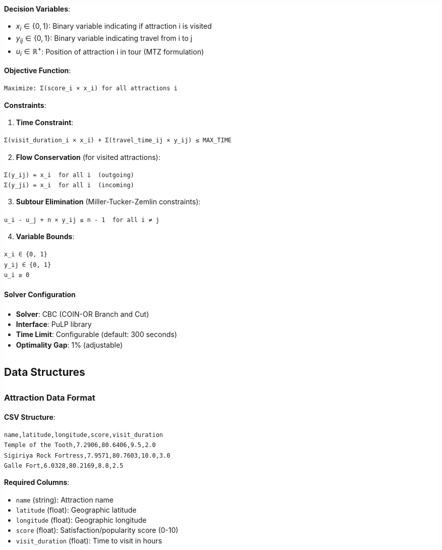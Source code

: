 **Decision Variables**:
- $x_i \in \{0, 1\}$: Binary variable indicating if attraction i is visited
- $y_{ij} \in \{0, 1\}$: Binary variable indicating travel from i to j
- $u_i \in \mathbb{R}^+$: Position of attraction i in tour (MTZ formulation)

**Objective Function**:
```
Maximize: Σ(score_i × x_i) for all attractions i
```

**Constraints**:

1. **Time Constraint**:
```
Σ(visit_duration_i × x_i) + Σ(travel_time_ij × y_ij) ≤ MAX_TIME
```

2. **Flow Conservation** (for visited attractions):
```
Σ(y_ij) = x_i  for all i  (outgoing)
Σ(y_ji) = x_i  for all i  (incoming)
```

3. **Subtour Elimination** (Miller-Tucker-Zemlin constraints):
```
u_i - u_j + n × y_ij ≤ n - 1  for all i ≠ j
```

4. **Variable Bounds**:
```
x_i ∈ {0, 1}
y_ij ∈ {0, 1}
u_i ≥ 0
```

#### Solver Configuration
- **Solver**: CBC (COIN-OR Branch and Cut)
- **Interface**: PuLP library
- **Time Limit**: Configurable (default: 300 seconds)
- **Optimality Gap**: 1% (adjustable)

## Data Structures

### Attraction Data Format

**CSV Structure**:
```csv
name,latitude,longitude,score,visit_duration
Temple of the Tooth,7.2906,80.6406,9.5,2.0
Sigiriya Rock Fortress,7.9571,80.7603,10.0,3.0
Galle Fort,6.0328,80.2169,8.8,2.5
```

**Required Columns**:
- `name` (string): Attraction name
- `latitude` (float): Geographic latitude
- `longitude` (float): Geographic longitude  
- `score` (float): Satisfaction/popularity score (0-10)
- `visit_duration` (float): Time to visit in hours
